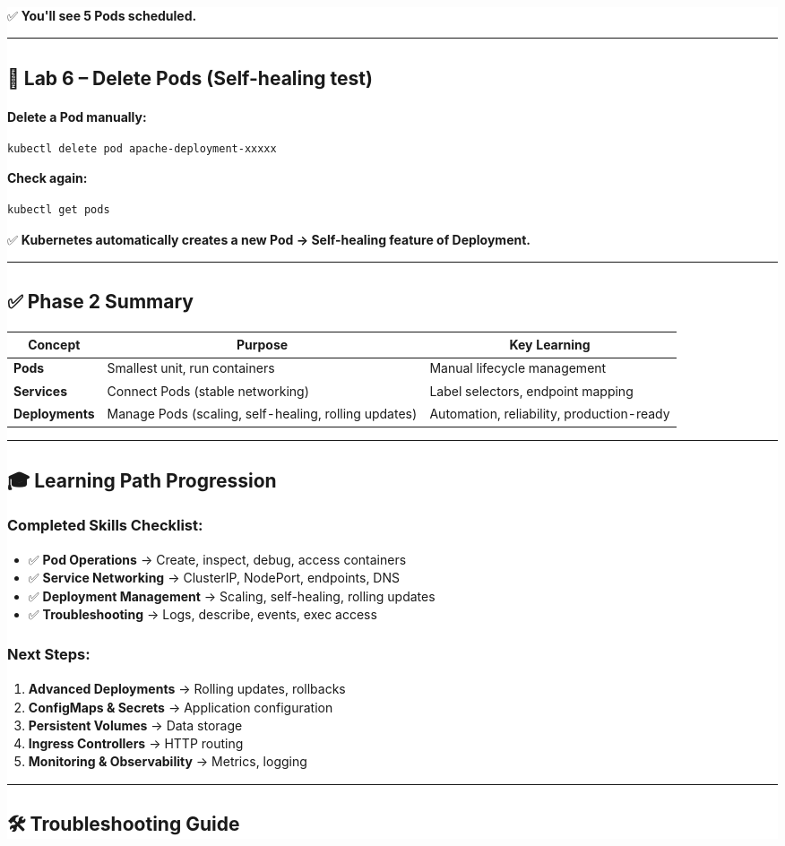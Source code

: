 ✅ **You'll see 5 Pods scheduled.**

---

## 🔹 Lab 6 – Delete Pods (Self-healing test)

**Delete a Pod manually:**

```bash
kubectl delete pod apache-deployment-xxxxx
```

**Check again:**

```bash
kubectl get pods
```

✅ **Kubernetes automatically creates a new Pod → Self-healing feature of Deployment.**

---

## ✅ Phase 2 Summary

| Concept | Purpose | Key Learning |
|---------|---------|--------------|
| **Pods** | Smallest unit, run containers | Manual lifecycle management |
| **Services** | Connect Pods (stable networking) | Label selectors, endpoint mapping |
| **Deployments** | Manage Pods (scaling, self-healing, rolling updates) | Automation, reliability, production-ready |

---

## 🎓 Learning Path Progression

### **Completed Skills Checklist:**
- ✅ **Pod Operations** → Create, inspect, debug, access containers
- ✅ **Service Networking** → ClusterIP, NodePort, endpoints, DNS
- ✅ **Deployment Management** → Scaling, self-healing, rolling updates
- ✅ **Troubleshooting** → Logs, describe, events, exec access

### **Next Steps:**
1. **Advanced Deployments** → Rolling updates, rollbacks
2. **ConfigMaps & Secrets** → Application configuration
3. **Persistent Volumes** → Data storage
4. **Ingress Controllers** → HTTP routing
5. **Monitoring & Observability** → Metrics, logging

---

## 🛠️ Troubleshooting Guide
